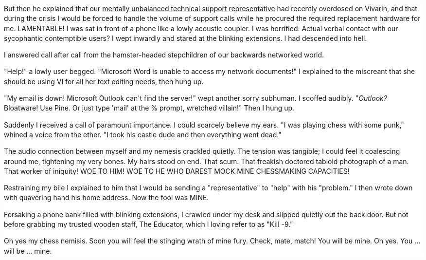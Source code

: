 But then he explained that our [mentally unbalanced technical support
representative](%ARTICLE[46]%) had recently overdosed on Vivarin,
and that during the crisis I would be forced to handle the volume of
support calls while he procured the required replacement hardware for
me. LAMENTABLE! I was sat in front of a phone like a lowly acoustic
coupler. I was horrified. Actual verbal contact with our sycophantic
contemptible users? I wept inwardly and stared at the blinking
extensions. I had descended into hell.

I answered call after call from the hamster-headed stepchildren of our
backwards networked world.

"Help!" a lowly user begged. "Microsoft Word is unable to access my
network documents!" I explained to the miscreant that she should be
using VI for all her text editing needs, then hung up.

"My email is down! Microsoft Outlook can't find the server!" wept
another sorry subhuman. I scoffed audibly. "*Outlook?* Bloatware! Use
Pine. Or just type 'mail' at the % prompt, wretched villain!" Then I
hung up.

Suddenly I received a call of paramount importance. I could scarcely
believe my ears. "I was playing chess with some punk," whined a voice
from the ether. "I took his castle dude and then everything went dead."

The audio connection between myself and my nemesis crackled quietly. The
tension was tangible; I could feel it coalescing around me, tightening
my very bones. My hairs stood on end. That scum. That freakish doctored
tabloid photograph of a man. That worker of iniquity! WOE TO HIM! WOE TO
HE WHO DAREST MOCK MINE CHESSMAKING CAPACITIES!

Restraining my bile I explained to him that I would be sending a
"representative" to "help" with his "problem." I then wrote down with
quavering hand his home address. Now the fool was MINE.

Forsaking a phone bank filled with blinking extensions, I crawled under
my desk and slipped quietly out the back door. But not before grabbing
my trusted wooden staff, The Educator, which I loving refer to as "Kill
-9."

Oh yes my chess nemisis. Soon you will feel the stinging wrath of mine
fury. Check, mate, match! You will be mine. Oh yes. You ... will be ...
mine.